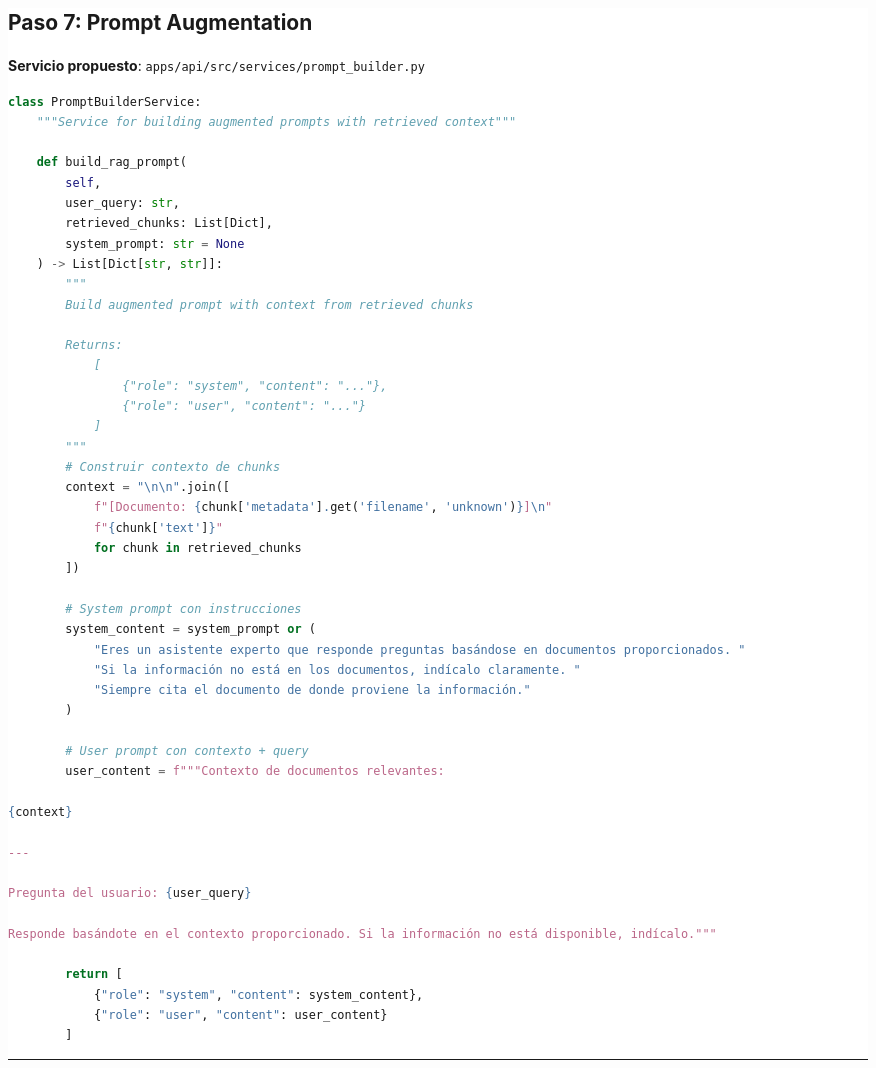 ## Paso 7: Prompt Augmentation

**Servicio propuesto**: `apps/api/src/services/prompt_builder.py`

```python
class PromptBuilderService:
    """Service for building augmented prompts with retrieved context"""

    def build_rag_prompt(
        self,
        user_query: str,
        retrieved_chunks: List[Dict],
        system_prompt: str = None
    ) -> List[Dict[str, str]]:
        """
        Build augmented prompt with context from retrieved chunks

        Returns:
            [
                {"role": "system", "content": "..."},
                {"role": "user", "content": "..."}
            ]
        """
        # Construir contexto de chunks
        context = "\n\n".join([
            f"[Documento: {chunk['metadata'].get('filename', 'unknown')}]\n"
            f"{chunk['text']}"
            for chunk in retrieved_chunks
        ])

        # System prompt con instrucciones
        system_content = system_prompt or (
            "Eres un asistente experto que responde preguntas basándose en documentos proporcionados. "
            "Si la información no está en los documentos, indícalo claramente. "
            "Siempre cita el documento de donde proviene la información."
        )

        # User prompt con contexto + query
        user_content = f"""Contexto de documentos relevantes:

{context}

---

Pregunta del usuario: {user_query}

Responde basándote en el contexto proporcionado. Si la información no está disponible, indícalo."""

        return [
            {"role": "system", "content": system_content},
            {"role": "user", "content": user_content}
        ]
```

---